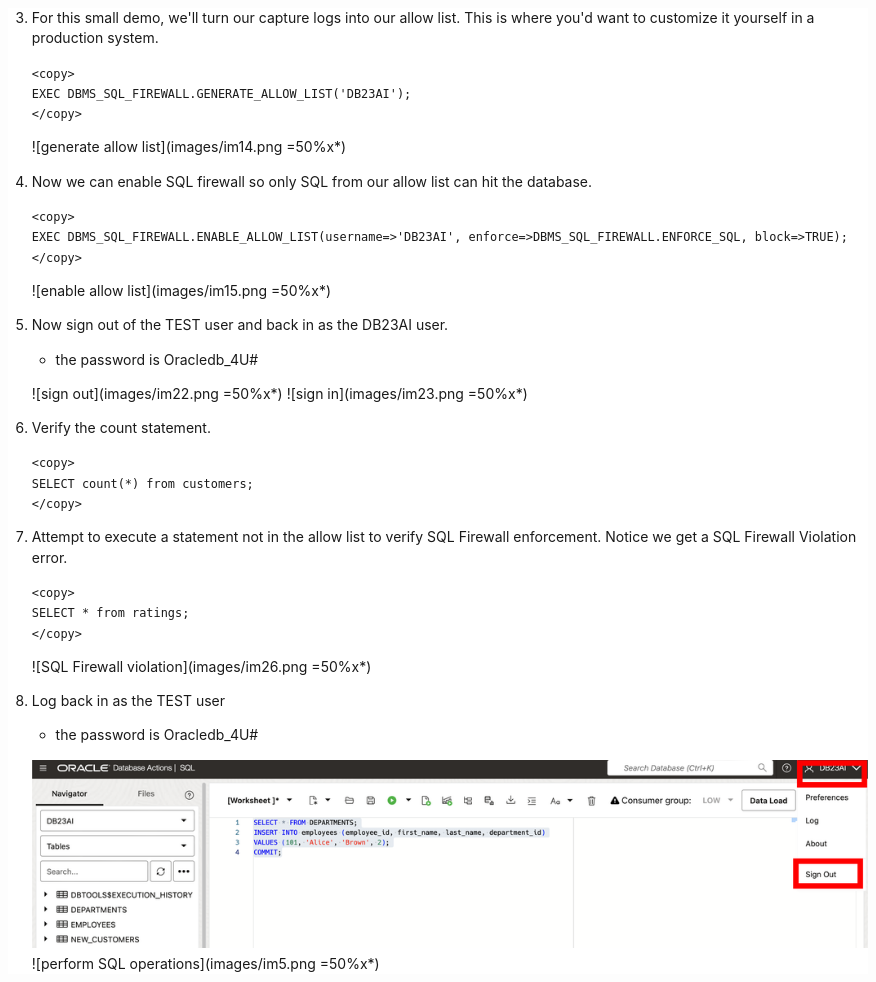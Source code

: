 3. For this small demo, we'll turn our capture logs into our allow list. This is where you'd want to customize it yourself in a production system.
    ```
    <copy>
    EXEC DBMS_SQL_FIREWALL.GENERATE_ALLOW_LIST('DB23AI');
    </copy>
    ```
    ![generate allow list](images/im14.png =50%x*)

4.  Now we can enable SQL firewall so only SQL from our allow list can hit the database. 

    ```
    <copy>
    EXEC DBMS_SQL_FIREWALL.ENABLE_ALLOW_LIST(username=>'DB23AI', enforce=>DBMS_SQL_FIREWALL.ENFORCE_SQL, block=>TRUE);
    </copy>
    ```
    ![enable allow list](images/im15.png =50%x*)

5. Now sign out of the TEST user and back in as the DB23AI user. 

    * the password is Oracledb_4U#

    ![sign out](images/im22.png =50%x*)
    ![sign in](images/im23.png =50%x*)

6. Verify the count statement.

    ```
    <copy>
    SELECT count(*) from customers;
    </copy>
    ```

6. Attempt to execute a statement not in the allow list to verify SQL Firewall enforcement. Notice we get a SQL Firewall Violation error.

    ```
    <copy>
    SELECT * from ratings;
    </copy>
    ```
    ![SQL Firewall violation](images/im26.png =50%x*)

7. Log back in as the TEST user

    * the password is Oracledb_4U#

    ![perform SQL operations](images/im24.png " ")
    ![perform SQL operations](images/im5.png =50%x*)

